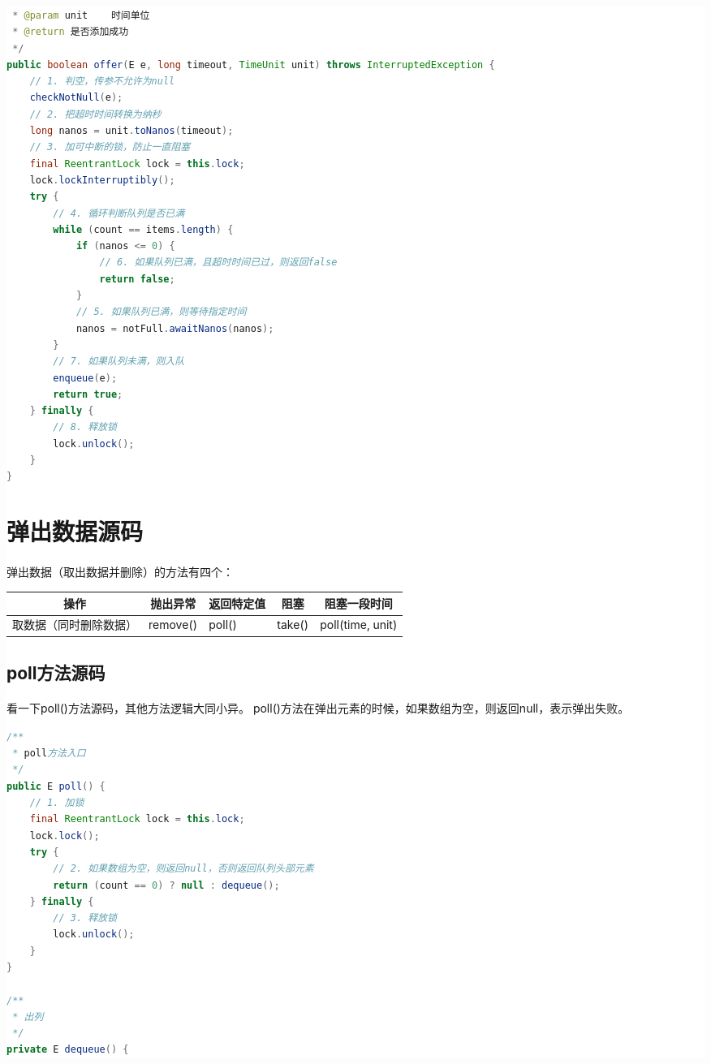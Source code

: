```java
 * @param unit    时间单位
 * @return 是否添加成功
 */
public boolean offer(E e, long timeout, TimeUnit unit) throws InterruptedException {
    // 1. 判空，传参不允许为null
    checkNotNull(e);
    // 2. 把超时时间转换为纳秒
    long nanos = unit.toNanos(timeout);
    // 3. 加可中断的锁，防止一直阻塞
    final ReentrantLock lock = this.lock;
    lock.lockInterruptibly();
    try {
        // 4. 循环判断队列是否已满
        while (count == items.length) {
            if (nanos <= 0) {
                // 6. 如果队列已满，且超时时间已过，则返回false
                return false;
            }
            // 5. 如果队列已满，则等待指定时间
            nanos = notFull.awaitNanos(nanos);
        }
        // 7. 如果队列未满，则入队
        enqueue(e);
        return true;
    } finally {
        // 8. 释放锁
        lock.unlock();
    }
}
```
# 弹出数据源码
弹出数据（取出数据并删除）的方法有四个：

| 操作 | 抛出异常 | 返回特定值 | 阻塞 | 阻塞一段时间 |
| --- | --- | --- | --- | --- |
| 取数据（同时删除数据） | remove() | poll() | take() | poll(time, unit) |

## poll方法源码
看一下poll()方法源码，其他方法逻辑大同小异。
poll()方法在弹出元素的时候，如果数组为空，则返回null，表示弹出失败。
```java
/**
 * poll方法入口
 */
public E poll() {
    // 1. 加锁
    final ReentrantLock lock = this.lock;
    lock.lock();
    try {
        // 2. 如果数组为空，则返回null，否则返回队列头部元素
        return (count == 0) ? null : dequeue();
    } finally {
        // 3. 释放锁
        lock.unlock();
    }
}

/**
 * 出列
 */
private E dequeue() {
```